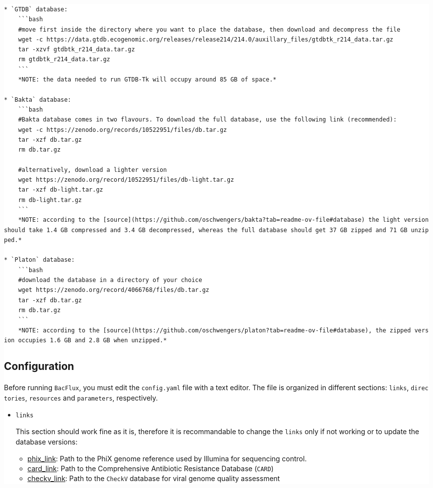     * `GTDB` database:
        ```bash
        #move first inside the directory where you want to place the database, then download and decompress the file
        wget -c https://data.gtdb.ecogenomic.org/releases/release214/214.0/auxillary_files/gtdbtk_r214_data.tar.gz
        tar -xzvf gtdbtk_r214_data.tar.gz
        rm gtdbtk_r214_data.tar.gz
        ```
        *NOTE: the data needed to run GTDB-Tk will occupy around 85 GB of space.*

    * `Bakta` database:
        ```bash
        #Bakta database comes in two flavours. To download the full database, use the following link (recommended):
        wget -c https://zenodo.org/records/10522951/files/db.tar.gz
        tar -xzf db.tar.gz
        rm db.tar.gz

        #alternatively, download a lighter version
        wget https://zenodo.org/record/10522951/files/db-light.tar.gz
        tar -xzf db-light.tar.gz
        rm db-light.tar.gz
        ```
        *NOTE: according to the [source](https://github.com/oschwengers/bakta?tab=readme-ov-file#database) the light version should take 1.4 GB compressed and 3.4 GB decompressed, whereas the full database should get 37 GB zipped and 71 GB unzipped.*

    * `Platon` database:
        ```bash
        #download the database in a directory of your choice 
        wget https://zenodo.org/record/4066768/files/db.tar.gz
        tar -xzf db.tar.gz
        rm db.tar.gz
        ```
        *NOTE: according to the [source](https://github.com/oschwengers/platon?tab=readme-ov-file#database), the zipped version occupies 1.6 GB and 2.8 GB when unzipped.*

## Configuration
Before running `BacFlux`, you must edit the `config.yaml` file with a text editor. The file is organized in different sections: `links`, `directories`, `resources` and `parameters`, respectively.  
 
- `links`

    This section should work fine as it is, therefore it is recommandable to change the `links` only if not working or to update the database versions:

    - [phix_link](ftp://ftp.ncbi.nlm.nih.gov/genomes/all/GCF/000/819/615/GCF_000819615.1_ViralProj14015/GCF_000819615.1_ViralProj14015_genomic.fna.gz): Path to the PhiX genome reference used by Illumina for sequencing control.
    - [card_link](https://card.mcmaster.ca/download/0/broadstreet-v3.2.9.tar.bz2): Path to the Comprehensive Antibiotic Resistance Database (`CARD`)
    - [checkv_link](https://portal.nersc.gov/CheckV/checkv-db-v1.5.tar.gz): Path to the `CheckV` database for viral genome quality assessment
